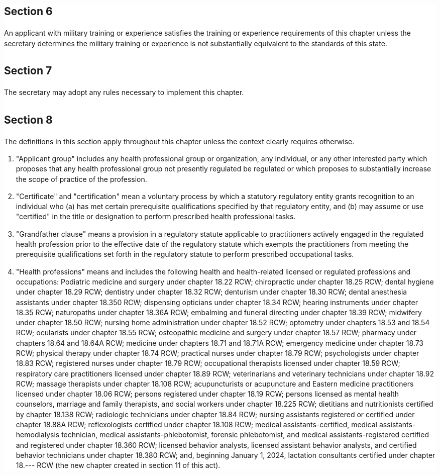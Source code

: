 ## Section 6
An applicant with military training or experience satisfies the training or experience requirements of this chapter unless the secretary determines the military training or experience is not substantially equivalent to the standards of this state.

## Section 7
The secretary may adopt any rules necessary to implement this chapter.

## Section 8
The definitions in this section apply throughout this chapter unless the context clearly requires otherwise.

1. "Applicant group" includes any health professional group or organization, any individual, or any other interested party which proposes that any health professional group not presently regulated be regulated or which proposes to substantially increase the scope of practice of the profession.

2. "Certificate" and "certification" mean a voluntary process by which a statutory regulatory entity grants recognition to an individual who (a) has met certain prerequisite qualifications specified by that regulatory entity, and (b) may assume or use "certified" in the title or designation to perform prescribed health professional tasks.

3. "Grandfather clause" means a provision in a regulatory statute applicable to practitioners actively engaged in the regulated health profession prior to the effective date of the regulatory statute which exempts the practitioners from meeting the prerequisite qualifications set forth in the regulatory statute to perform prescribed occupational tasks.

4. "Health professions" means and includes the following health and health-related licensed or regulated professions and occupations: Podiatric medicine and surgery under chapter 18.22 RCW; chiropractic under chapter 18.25 RCW; dental hygiene under chapter 18.29 RCW; dentistry under chapter 18.32 RCW; denturism under chapter 18.30 RCW; dental anesthesia assistants under chapter 18.350 RCW; dispensing opticians under chapter 18.34 RCW; hearing instruments under chapter 18.35 RCW; naturopaths under chapter 18.36A RCW; embalming and funeral directing under chapter 18.39 RCW; midwifery under chapter 18.50 RCW; nursing home administration under chapter 18.52 RCW; optometry under chapters 18.53 and 18.54 RCW; ocularists under chapter 18.55 RCW; osteopathic medicine and surgery under chapter 18.57 RCW; pharmacy under chapters 18.64 and 18.64A RCW; medicine under chapters 18.71 and 18.71A RCW; emergency medicine under chapter 18.73 RCW; physical therapy under chapter 18.74 RCW; practical nurses under chapter 18.79 RCW; psychologists under chapter 18.83 RCW; registered nurses under chapter 18.79 RCW; occupational therapists licensed under chapter 18.59 RCW; respiratory care practitioners licensed under chapter 18.89 RCW; veterinarians and veterinary technicians under chapter 18.92 RCW; massage therapists under chapter 18.108 RCW; acupuncturists or acupuncture and Eastern medicine practitioners licensed under chapter 18.06 RCW; persons registered under chapter 18.19 RCW; persons licensed as mental health counselors, marriage and family therapists, and social workers under chapter 18.225 RCW; dietitians and nutritionists certified by chapter 18.138 RCW; radiologic technicians under chapter 18.84 RCW; nursing assistants registered or certified under chapter 18.88A RCW; reflexologists certified under chapter 18.108 RCW; medical assistants-certified, medical assistants-hemodialysis technician, medical assistants-phlebotomist, forensic phlebotomist, and medical assistants-registered certified and registered under chapter 18.360 RCW;  licensed behavior analysts, licensed assistant behavior analysts, and certified behavior technicians under chapter 18.380 RCW; and, beginning January 1, 2024, lactation consultants certified under chapter 18.--- RCW (the new chapter created in section 11 of this act).
